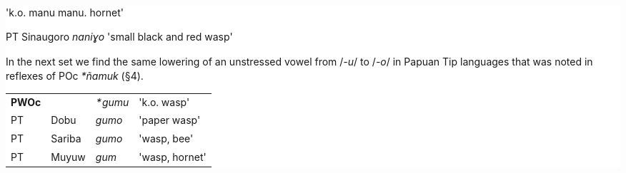'<span>k.o. manu manu. hornet</span>'</td>
</tr>
<tr>
<td>PT</td>
<td>Sinaugoro</td>
<td><i>naniɣo</i></td>
<td>
'<span>small black and red wasp</span>'</td>
</tr>
</table>


In the next set we find the same lowering of an unstressed vowel from /_-u_/ to /_-o_/ in Papuan Tip languages that was noted in reflexes of POc _&ast;ñamuk_ (§4).

<table>
<tr>
<td><strong>PWOc</strong></td><td> </td>
<td>
<i>&ast;gumu</i>
</td>
<td>
'<span>k.o. wasp</span>'</td>
</tr>
<tr>
<td>PT</td><td>Dobu</td><td><i>gumo</i></td>
<td>
'<span>paper wasp</span>'</td>
</tr>
<tr>
<td>PT</td><td>Sariba</td><td><i>gumo</i></td>
<td>
'<span>wasp, bee</span>'</td>
</tr>
<tr>
<td>PT</td><td>Muyuw</td><td><i>gum</i></td>
<td>
'<span>wasp, hornet</span>'</td>
</tr>
<tr>
